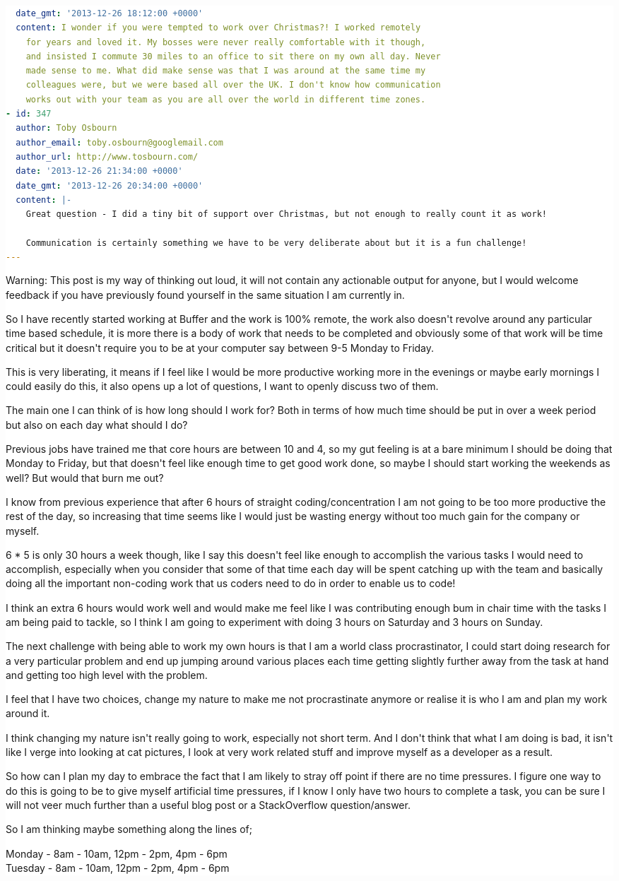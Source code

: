 ```yaml
  date_gmt: '2013-12-26 18:12:00 +0000'
  content: I wonder if you were tempted to work over Christmas?! I worked remotely
    for years and loved it. My bosses were never really comfortable with it though,
    and insisted I commute 30 miles to an office to sit there on my own all day. Never
    made sense to me. What did make sense was that I was around at the same time my
    colleagues were, but we were based all over the UK. I don't know how communication
    works out with your team as you are all over the world in different time zones.
- id: 347
  author: Toby Osbourn
  author_email: toby.osbourn@googlemail.com
  author_url: http://www.tosbourn.com/
  date: '2013-12-26 21:34:00 +0000'
  date_gmt: '2013-12-26 20:34:00 +0000'
  content: |-
    Great question - I did a tiny bit of support over Christmas, but not enough to really count it as work!

    Communication is certainly something we have to be very deliberate about but it is a fun challenge!
---
```

<p>Warning: This post is my way of thinking out loud, it will not contain any actionable output for anyone, but I would welcome feedback if you have previously found yourself in the same situation I am currently in.</p>
<p>So I have recently started working at Buffer and the work is 100% remote, the work also doesn't revolve around any particular time based schedule, it is more there is a body of work that needs to be completed and obviously some of that work will be time critical but it doesn't require you to be at your computer say between 9-5 Monday to Friday.</p>
<p>This is very liberating, it means if I feel like I would be more productive working more in the evenings or maybe early mornings I could easily do this, it also opens up a lot of questions, I want to openly discuss two of them.</p>
<p>The main one I can think of is how long should I work for? Both in terms of how much time should be put in over a week period but also on each day what should I do?</p>
<p>Previous jobs have trained me that core hours are between 10 and 4, so my gut feeling is at a bare minimum I should be doing that Monday to Friday, but that doesn't feel like enough time to get good work done, so maybe I should start working the weekends as well? But would that burn me out?</p>
<p>I know from previous experience that after 6 hours of straight coding/concentration I am not going to be too more productive the rest of the day, so increasing that time seems like I would just be wasting energy without too much gain for the company or myself.</p>
<p>6 * 5 is only 30 hours a week though, like I say this doesn't feel like enough to accomplish the various tasks I would need to accomplish, especially when you consider that some of that time each day will be spent catching up with the team and basically doing all the important non-coding work that us coders need to do in order to enable us to code!</p>
<p>I think an extra 6 hours would work well and would make me feel like I was contributing enough bum in chair time with the tasks I am being paid to tackle, so I think I am going to experiment with doing 3 hours on Saturday and 3 hours on Sunday.</p>
<p>The next challenge with being able to work my own hours is that I am a world class procrastinator, I could start doing research for a very particular problem and end up jumping around various places each time getting slightly further away from the task at hand and getting too high level with the problem.</p>
<p>I feel that I have two choices, change my nature to make me not procrastinate anymore or realise it is who I am and plan my work around it.</p>
<p>I think changing my nature isn't really going to work, especially not short term. And I don't think that what I am doing is bad, it isn't like I verge into looking at cat pictures, I look at very work related stuff and improve myself as a developer as a result.</p>
<p>So how can I plan my day to embrace the fact that I am likely to stray off point if there are no time pressures. I figure one way to do this is going to be to give myself artificial time pressures, if I know I only have two hours to complete a task, you can be sure I will not veer much further than a useful blog post or a StackOverflow question/answer.</p>
<p>So I am thinking maybe something along the lines of;</p>
<p>Monday - 8am - 10am, 12pm - 2pm, 4pm - 6pm<br />
Tuesday - 8am - 10am, 12pm - 2pm, 4pm - 6pm<br />